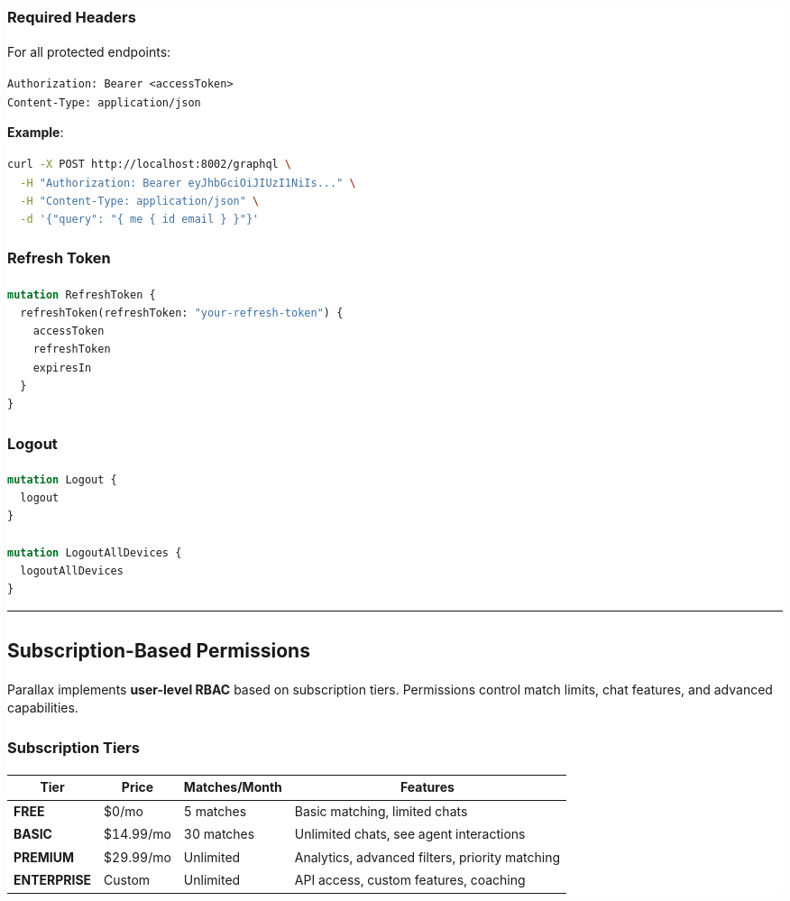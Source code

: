 ### Required Headers

For all protected endpoints:

```http
Authorization: Bearer <accessToken>
Content-Type: application/json
```

**Example**:
```bash
curl -X POST http://localhost:8002/graphql \
  -H "Authorization: Bearer eyJhbGciOiJIUzI1NiIs..." \
  -H "Content-Type: application/json" \
  -d '{"query": "{ me { id email } }"}'
```

### Refresh Token

```graphql
mutation RefreshToken {
  refreshToken(refreshToken: "your-refresh-token") {
    accessToken
    refreshToken
    expiresIn
  }
}
```

### Logout

```graphql
mutation Logout {
  logout
}

mutation LogoutAllDevices {
  logoutAllDevices
}
```

---

## Subscription-Based Permissions

Parallax implements **user-level RBAC** based on subscription tiers. Permissions control match limits, chat features, and advanced capabilities.

### Subscription Tiers

| Tier | Price | Matches/Month | Features |
|------|-------|---------------|----------|
| **FREE** | $0/mo | 5 matches | Basic matching, limited chats |
| **BASIC** | $14.99/mo | 30 matches | Unlimited chats, see agent interactions |
| **PREMIUM** | $29.99/mo | Unlimited | Analytics, advanced filters, priority matching |
| **ENTERPRISE** | Custom | Unlimited | API access, custom features, coaching |
